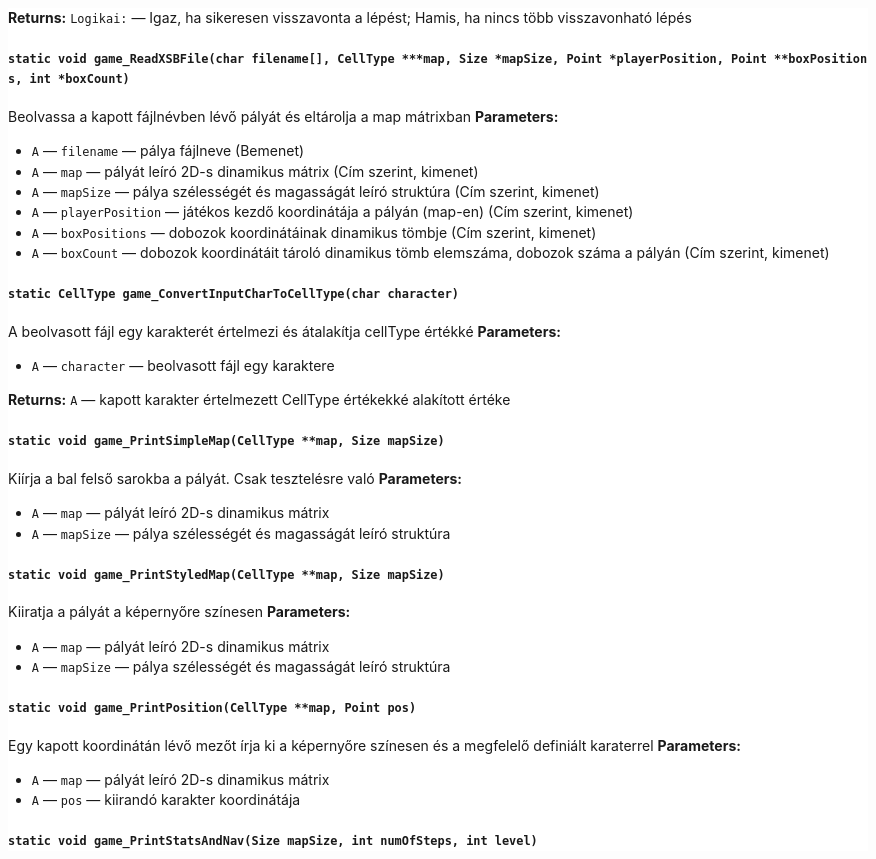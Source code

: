 **Returns:** `Logikai:` — Igaz, ha sikeresen visszavonta a lépést; Hamis, ha nincs több visszavonható lépés

#### `static void game_ReadXSBFile(char filename[], CellType ***map, Size *mapSize, Point *playerPosition, Point **boxPositions, int *boxCount)`

Beolvassa a kapott fájlnévben lévő pályát és eltárolja a map mátrixban
**Parameters:**

* `A` — `filename` — pálya fájlneve (Bemenet)
* `A` — `map` — pályát leíró 2D-s dinamikus mátrix (Cím szerint, kimenet)
* `A` — `mapSize` — pálya szélességét és magasságát leíró struktúra (Cím szerint, kimenet)
* `A` — `playerPosition` — játékos kezdő koordinátája a pályán (map-en) (Cím szerint, kimenet)
* `A` — `boxPositions` — dobozok koordinátáinak dinamikus tömbje (Cím szerint, kimenet)
* `A` — `boxCount` — dobozok koordinátáit tároló dinamikus tömb elemszáma, dobozok száma a pályán (Cím szerint, kimenet)

#### `static CellType game_ConvertInputCharToCellType(char character)`

A beolvasott fájl egy karakterét értelmezi és átalakítja cellType értékké
**Parameters:**

* `A` — `character` — beolvasott fájl egy karaktere

**Returns:** `A` — kapott karakter értelmezett CellType értékekké alakított értéke

#### `static void game_PrintSimpleMap(CellType **map, Size mapSize)`

Kiírja a bal felső sarokba a pályát. Csak tesztelésre való
**Parameters:**

* `A` — `map` — pályát leíró 2D-s dinamikus mátrix
* `A` — `mapSize` — pálya szélességét és magasságát leíró struktúra

#### `static void game_PrintStyledMap(CellType **map, Size mapSize)`

Kiiratja a pályát a képernyőre színesen
**Parameters:**

* `A` — `map` — pályát leíró 2D-s dinamikus mátrix
* `A` — `mapSize` — pálya szélességét és magasságát leíró struktúra

#### `static void game_PrintPosition(CellType **map, Point pos)`

Egy kapott koordinátán lévő mezőt írja ki a képernyőre színesen és a megfelelő definiált karaterrel
**Parameters:**

* `A` — `map` — pályát leíró 2D-s dinamikus mátrix
* `A` — `pos` — kiirandó karakter koordinátája

#### `static void game_PrintStatsAndNav(Size mapSize, int numOfSteps, int level)`
